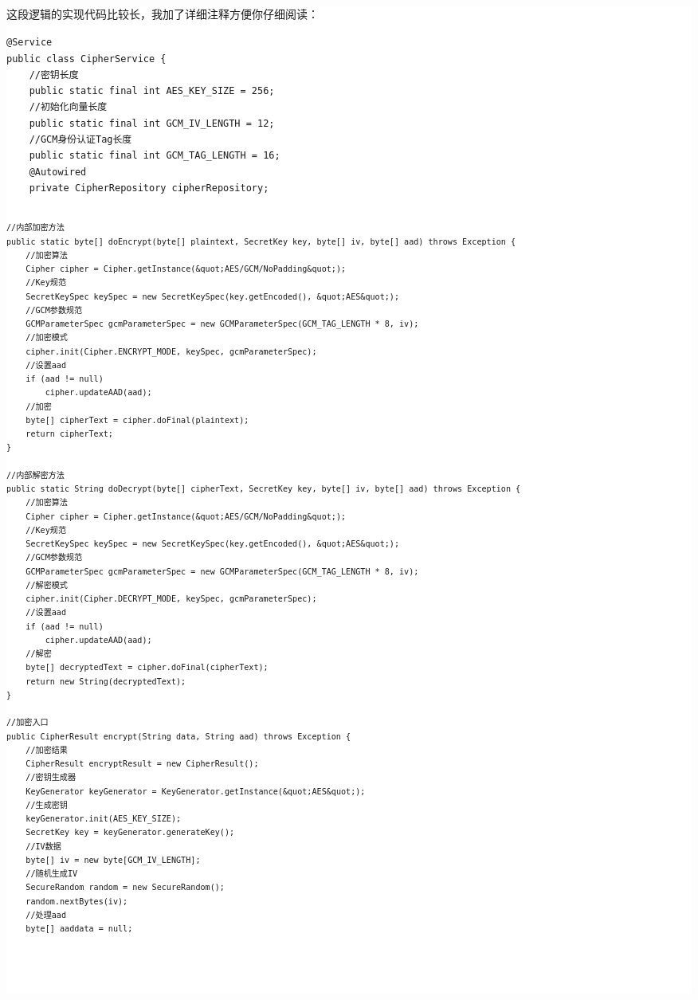 </ul><p>这段逻辑的实现代码比较长，我加了详细注释方便你仔细阅读：</p><pre><code>@Service
public class CipherService {
    //密钥长度
    public static final int AES_KEY_SIZE = 256;
    //初始化向量长度
    public static final int GCM_IV_LENGTH = 12;
    //GCM身份认证Tag长度
    public static final int GCM_TAG_LENGTH = 16;
    @Autowired
    private CipherRepository cipherRepository;

    //内部加密方法
    public static byte[] doEncrypt(byte[] plaintext, SecretKey key, byte[] iv, byte[] aad) throws Exception {
        //加密算法
        Cipher cipher = Cipher.getInstance(&quot;AES/GCM/NoPadding&quot;);
        //Key规范
        SecretKeySpec keySpec = new SecretKeySpec(key.getEncoded(), &quot;AES&quot;);
        //GCM参数规范
        GCMParameterSpec gcmParameterSpec = new GCMParameterSpec(GCM_TAG_LENGTH * 8, iv);
        //加密模式
        cipher.init(Cipher.ENCRYPT_MODE, keySpec, gcmParameterSpec);
        //设置aad
        if (aad != null)
            cipher.updateAAD(aad);
        //加密
        byte[] cipherText = cipher.doFinal(plaintext);
        return cipherText;
    }

    //内部解密方法
    public static String doDecrypt(byte[] cipherText, SecretKey key, byte[] iv, byte[] aad) throws Exception {
        //加密算法
        Cipher cipher = Cipher.getInstance(&quot;AES/GCM/NoPadding&quot;);
        //Key规范
        SecretKeySpec keySpec = new SecretKeySpec(key.getEncoded(), &quot;AES&quot;);
        //GCM参数规范
        GCMParameterSpec gcmParameterSpec = new GCMParameterSpec(GCM_TAG_LENGTH * 8, iv);
        //解密模式
        cipher.init(Cipher.DECRYPT_MODE, keySpec, gcmParameterSpec);
        //设置aad
        if (aad != null)
            cipher.updateAAD(aad);
        //解密
        byte[] decryptedText = cipher.doFinal(cipherText);
        return new String(decryptedText);
    }

    //加密入口
    public CipherResult encrypt(String data, String aad) throws Exception {
        //加密结果
        CipherResult encryptResult = new CipherResult();
        //密钥生成器
        KeyGenerator keyGenerator = KeyGenerator.getInstance(&quot;AES&quot;);
        //生成密钥
        keyGenerator.init(AES_KEY_SIZE);
        SecretKey key = keyGenerator.generateKey();
        //IV数据
        byte[] iv = new byte[GCM_IV_LENGTH];
        //随机生成IV
        SecureRandom random = new SecureRandom();
        random.nextBytes(iv);
        //处理aad
        byte[] aaddata = null;